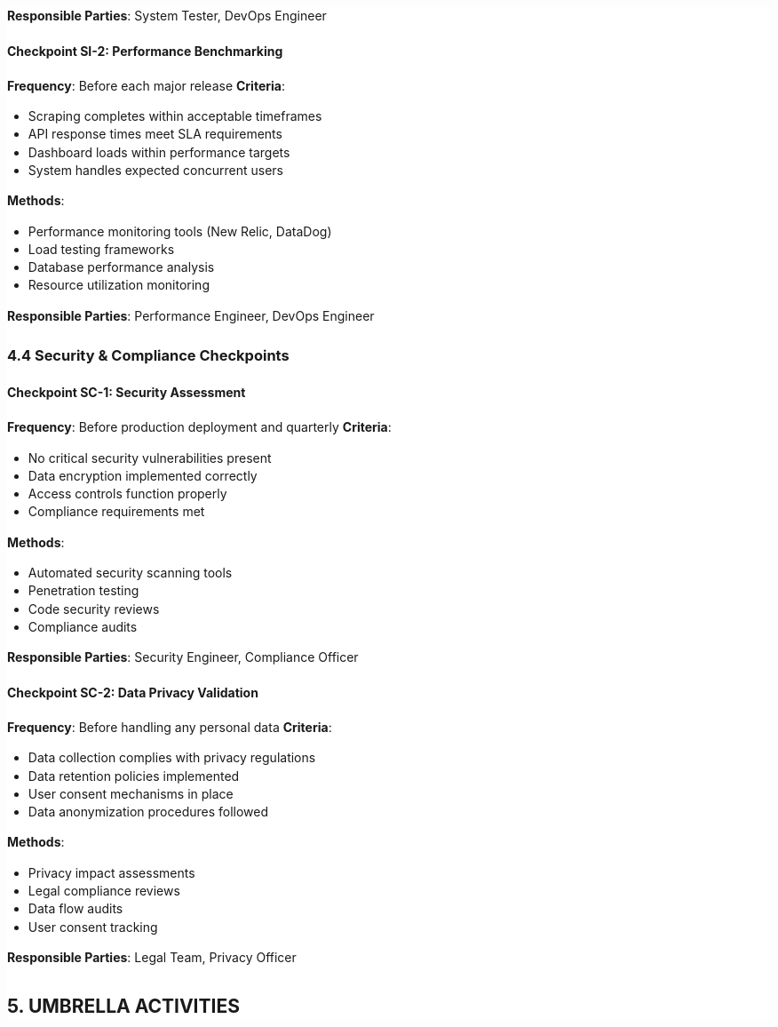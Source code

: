 **Responsible Parties**: System Tester, DevOps Engineer

#### Checkpoint SI-2: Performance Benchmarking
**Frequency**: Before each major release
**Criteria**:
- Scraping completes within acceptable timeframes
- API response times meet SLA requirements
- Dashboard loads within performance targets
- System handles expected concurrent users

**Methods**:
- Performance monitoring tools (New Relic, DataDog)
- Load testing frameworks
- Database performance analysis
- Resource utilization monitoring

**Responsible Parties**: Performance Engineer, DevOps Engineer

### 4.4 Security & Compliance Checkpoints

#### Checkpoint SC-1: Security Assessment
**Frequency**: Before production deployment and quarterly
**Criteria**:
- No critical security vulnerabilities present
- Data encryption implemented correctly
- Access controls function properly
- Compliance requirements met

**Methods**:
- Automated security scanning tools
- Penetration testing
- Code security reviews
- Compliance audits

**Responsible Parties**: Security Engineer, Compliance Officer

#### Checkpoint SC-2: Data Privacy Validation
**Frequency**: Before handling any personal data
**Criteria**:
- Data collection complies with privacy regulations
- Data retention policies implemented
- User consent mechanisms in place
- Data anonymization procedures followed

**Methods**:
- Privacy impact assessments
- Legal compliance reviews
- Data flow audits
- User consent tracking

**Responsible Parties**: Legal Team, Privacy Officer

## 5. UMBRELLA ACTIVITIES
